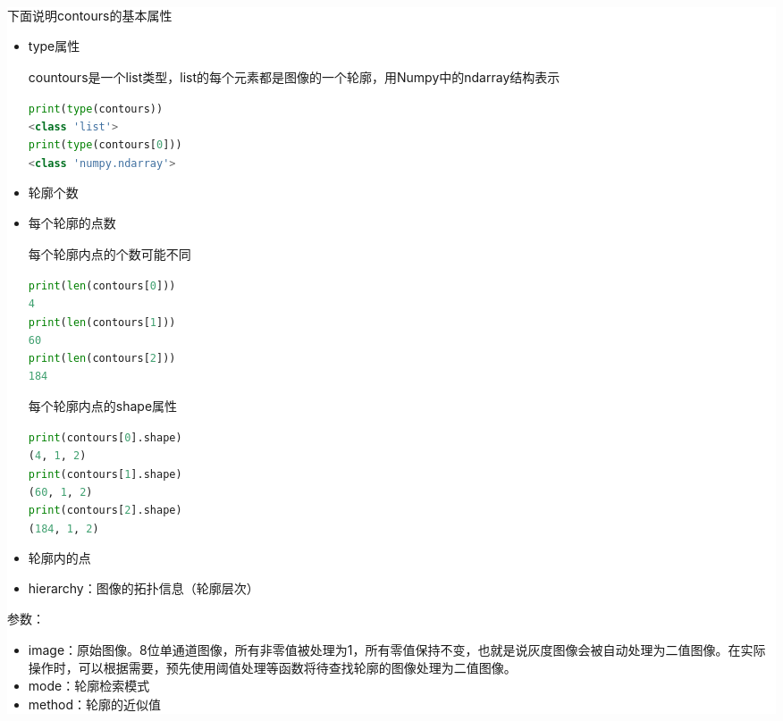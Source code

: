   下面说明contours的基本属性

  * type属性

    countours是一个list类型，list的每个元素都是图像的一个轮廓，用Numpy中的ndarray结构表示

    ```python
    print(type(contours))
    <class 'list'>
    print(type(contours[0]))
    <class 'numpy.ndarray'>
    ```

  * 轮廓个数

  * 每个轮廓的点数

    每个轮廓内点的个数可能不同

    ```python
    print(len(contours[0]))
    4
    print(len(contours[1]))
    60
    print(len(contours[2]))
    184
    ```

    每个轮廓内点的shape属性

    ```python
    print(contours[0].shape)
    (4, 1, 2)
    print(contours[1].shape)
    (60, 1, 2)
    print(contours[2].shape)
    (184, 1, 2)
    ```

  * 轮廓内的点

* hierarchy：图像的拓扑信息（轮廓层次）

参数：

* image：原始图像。8位单通道图像，所有非零值被处理为1，所有零值保持不变，也就是说灰度图像会被自动处理为二值图像。在实际操作时，可以根据需要，预先使用阈值处理等函数将待查找轮廓的图像处理为二值图像。
* mode：轮廓检索模式
* method：轮廓的近似值

























